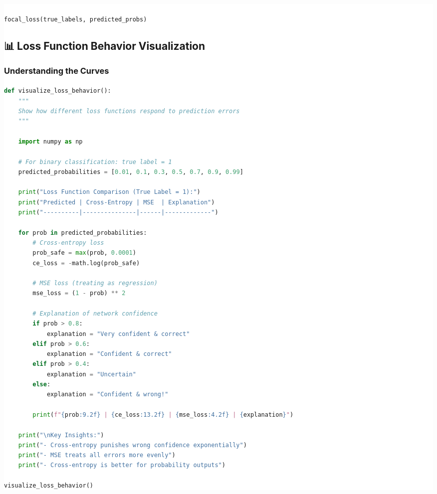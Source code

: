 ```python

focal_loss(true_labels, predicted_probs)
```

## 📊 Loss Function Behavior Visualization

### Understanding the Curves

```python
def visualize_loss_behavior():
    """
    Show how different loss functions respond to prediction errors
    """
    
    import numpy as np
    
    # For binary classification: true label = 1
    predicted_probabilities = [0.01, 0.1, 0.3, 0.5, 0.7, 0.9, 0.99]
    
    print("Loss Function Comparison (True Label = 1):")
    print("Predicted | Cross-Entropy | MSE  | Explanation")
    print("----------|---------------|------|-------------")
    
    for prob in predicted_probabilities:
        # Cross-entropy loss
        prob_safe = max(prob, 0.0001)
        ce_loss = -math.log(prob_safe)
        
        # MSE loss (treating as regression)
        mse_loss = (1 - prob) ** 2
        
        # Explanation of network confidence
        if prob > 0.8:
            explanation = "Very confident & correct"
        elif prob > 0.6:
            explanation = "Confident & correct"
        elif prob > 0.4:
            explanation = "Uncertain"
        else:
            explanation = "Confident & wrong!"
        
        print(f"{prob:9.2f} | {ce_loss:13.2f} | {mse_loss:4.2f} | {explanation}")
    
    print("\nKey Insights:")
    print("- Cross-entropy punishes wrong confidence exponentially")
    print("- MSE treats all errors more evenly")
    print("- Cross-entropy is better for probability outputs")

visualize_loss_behavior()
```
